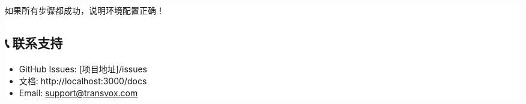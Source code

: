 ```bash
```

如果所有步骤都成功，说明环境配置正确！

## 📞 联系支持

- GitHub Issues: [项目地址]/issues
- 文档: http://localhost:3000/docs
- Email: support@transvox.com


